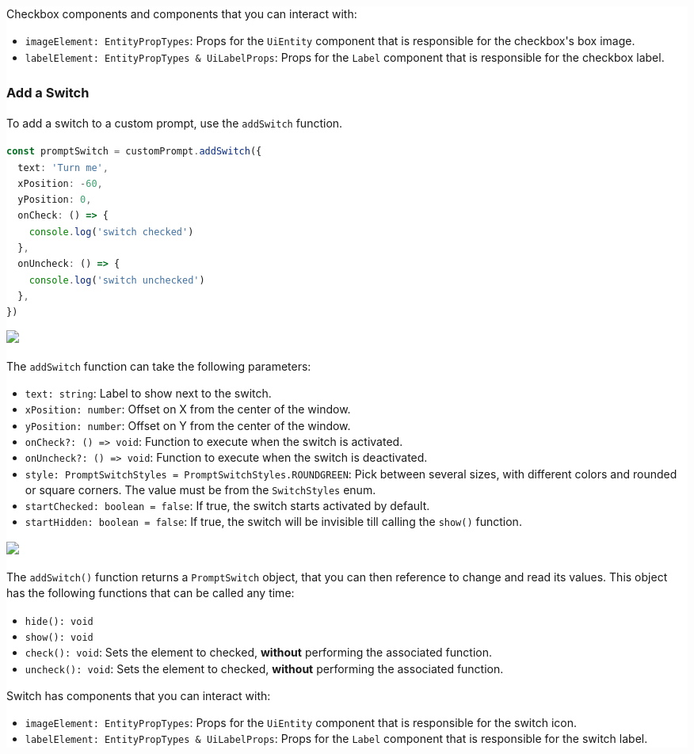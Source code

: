 Checkbox components and components that you can interact with:

- `imageElement: EntityPropTypes`: Props for the `UiEntity` component that is responsible for the checkbox's box image.
- `labelElement: EntityPropTypes & UiLabelProps`: Props for the `Label` component that is responsible for the checkbox label.

### Add a Switch

To add a switch to a custom prompt, use the `addSwitch` function.

```ts
const promptSwitch = customPrompt.addSwitch({
  text: 'Turn me',
  xPosition: -60,
  yPosition: 0,
  onCheck: () => {
    console.log('switch checked')
  },
  onUncheck: () => {
    console.log('switch unchecked')
  },
})
```

<img src="screenshots/custom-prompt-switch.png" width="400">

The `addSwitch` function can take the following parameters:

- `text: string`: Label to show next to the switch.
- `xPosition: number`: Offset on X from the center of the window.
- `yPosition: number`: Offset on Y from the center of the window.
- `onCheck?: () => void`: Function to execute when the switch is activated.
- `onUncheck?: () => void`: Function to execute when the switch is deactivated.
- `style: PromptSwitchStyles = PromptSwitchStyles.ROUNDGREEN`: Pick between several sizes, with different colors and rounded or square corners. The value must be from the `SwitchStyles` enum.
- `startChecked: boolean = false`: If true, the switch starts activated by default.
- `startHidden: boolean = false`: If true, the switch will be invisible till calling the `show()` function.

<img src="screenshots/switch-styles.png" width="200">

The `addSwitch()` function returns a `PromptSwitch` object, that you can then reference to change and read its values. This object has the following functions that can be called any time:

- `hide(): void`
- `show(): void`
- `check(): void`: Sets the element to checked, **without** performing the associated function.
- `uncheck(): void`: Sets the element to checked, **without** performing the associated function.

Switch has components that you can interact with:

- `imageElement: EntityPropTypes`: Props for the `UiEntity` component that is responsible for the switch icon.
- `labelElement: EntityPropTypes & UiLabelProps`: Props for the `Label` component that is responsible for the switch label.
